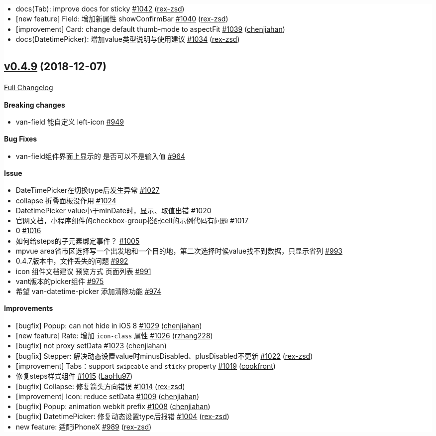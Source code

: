 - docs\(Tab\): improve docs for sticky [\#1042](https://github.com/youzan/vant-weapp/pull/1042) ([rex-zsd](https://github.com/rex-zsd))
- \[new feature\] Field: 增加新属性 showConfirmBar [\#1040](https://github.com/youzan/vant-weapp/pull/1040) ([rex-zsd](https://github.com/rex-zsd))
- \[improvement\] Card: change default thumb-mode to aspectFit [\#1039](https://github.com/youzan/vant-weapp/pull/1039) ([chenjiahan](https://github.com/chenjiahan))
- docs\(DatetimePicker\): 增加value类型说明与使用建议 [\#1034](https://github.com/youzan/vant-weapp/pull/1034) ([rex-zsd](https://github.com/rex-zsd))

## [v0.4.9](https://github.com/youzan/vant-weapp/tree/v0.4.9) (2018-12-07)
[Full Changelog](https://github.com/youzan/vant-weapp/compare/v0.4.8...v0.4.9)

**Breaking changes**

- van-field 能自定义 left-icon [\#949](https://github.com/youzan/vant-weapp/issues/949)

**Bug Fixes**

- van-field组件界面上显示的 是否可以不是输入值 [\#964](https://github.com/youzan/vant-weapp/issues/964)

**Issue**

- DateTimePicker在切换type后发生异常 [\#1027](https://github.com/youzan/vant-weapp/issues/1027)
- collapse 折叠面板没作用 [\#1024](https://github.com/youzan/vant-weapp/issues/1024)
- DatetimePicker value小于minDate时，显示、取值出错 [\#1020](https://github.com/youzan/vant-weapp/issues/1020)
- 官网文档，小程序组件的checkbox-group搭配cell的示例代码有问题 [\#1017](https://github.com/youzan/vant-weapp/issues/1017)
- 0 [\#1016](https://github.com/youzan/vant-weapp/issues/1016)
- 如何给steps的子元素绑定事件？ [\#1005](https://github.com/youzan/vant-weapp/issues/1005)
- mpvue area省市区选择写一个出发地和一个目的地，第二次选择时候value找不到数据，只显示省列 [\#993](https://github.com/youzan/vant-weapp/issues/993)
- 0.4.7版本中，文件丢失的问题 [\#992](https://github.com/youzan/vant-weapp/issues/992)
- icon 组件文档建议 预览方式 页面列表 [\#991](https://github.com/youzan/vant-weapp/issues/991)
- vant版本的picker组件 [\#975](https://github.com/youzan/vant-weapp/issues/975)
- 希望 van-datetime-picker 添加清除功能 [\#974](https://github.com/youzan/vant-weapp/issues/974)

**Improvements**

- \[bugfix\] Popup: can not hide in iOS 8 [\#1029](https://github.com/youzan/vant-weapp/pull/1029) ([chenjiahan](https://github.com/chenjiahan))
- \[new feature\] Rate: 增加 `icon-class` 属性 [\#1026](https://github.com/youzan/vant-weapp/pull/1026) ([rzhang228](https://github.com/rzhang228))
- \[bugfix\] not proxy setData [\#1023](https://github.com/youzan/vant-weapp/pull/1023) ([chenjiahan](https://github.com/chenjiahan))
- \[bugfix\] Stepper: 解决动态设置value时minusDisabled、plusDisabled不更新 [\#1022](https://github.com/youzan/vant-weapp/pull/1022) ([rex-zsd](https://github.com/rex-zsd))
- \[improvement\] Tabs：support `swipeable` and `sticky` property [\#1019](https://github.com/youzan/vant-weapp/pull/1019) ([cookfront](https://github.com/cookfront))
- 修复steps样式组件 [\#1015](https://github.com/youzan/vant-weapp/pull/1015) ([LaoHu97](https://github.com/LaoHu97))
- \[bugfix\] Collapse: 修复箭头方向错误 [\#1014](https://github.com/youzan/vant-weapp/pull/1014) ([rex-zsd](https://github.com/rex-zsd))
- \[improvement\] Icon: reduce setData [\#1009](https://github.com/youzan/vant-weapp/pull/1009) ([chenjiahan](https://github.com/chenjiahan))
- \[bugfix\] Popup: animation webkit prefix [\#1008](https://github.com/youzan/vant-weapp/pull/1008) ([chenjiahan](https://github.com/chenjiahan))
- \[bugfix\] DatetimePicker: 修复动态设置type后报错 [\#1004](https://github.com/youzan/vant-weapp/pull/1004) ([rex-zsd](https://github.com/rex-zsd))
- new feature: 适配iPhoneX [\#989](https://github.com/youzan/vant-weapp/pull/989) ([rex-zsd](https://github.com/rex-zsd))
